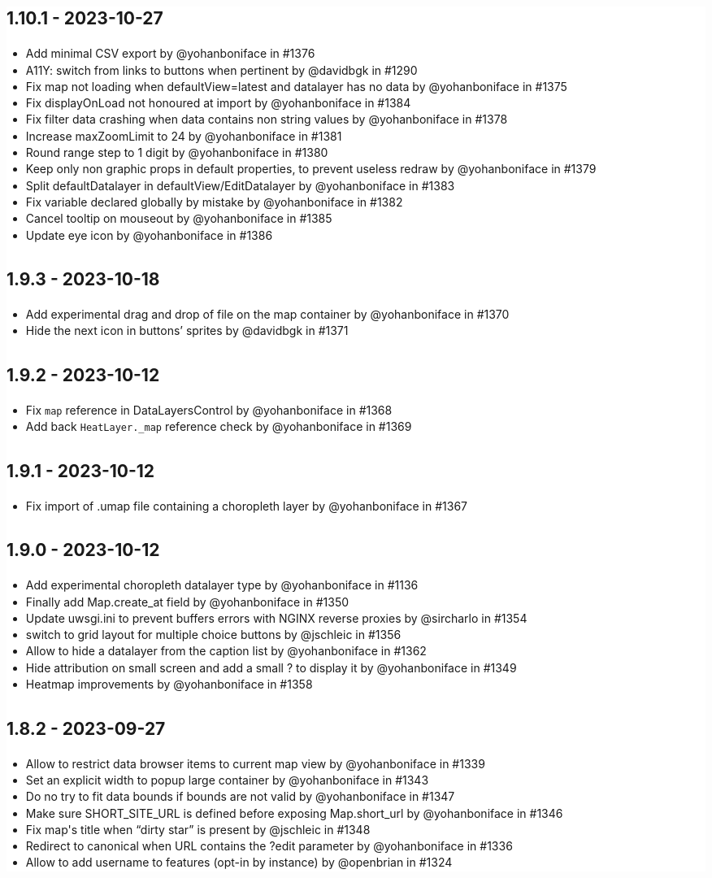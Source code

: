## 1.10.1 - 2023-10-27

* Add minimal CSV export by @yohanboniface in #1376
* A11Y: switch from links to buttons when pertinent by @davidbgk in #1290
* Fix map not loading when defaultView=latest and datalayer has no data by @yohanboniface in #1375
* Fix displayOnLoad not honoured at import by @yohanboniface in #1384
* Fix filter data crashing when data contains non string values by @yohanboniface in #1378
* Increase maxZoomLimit to 24 by @yohanboniface in #1381
* Round range step to 1 digit by @yohanboniface in #1380
* Keep only non graphic props in default properties, to prevent useless redraw by @yohanboniface in #1379
* Split defaultDatalayer in defaultView/EditDatalayer by @yohanboniface in #1383
* Fix variable declared globally by mistake by @yohanboniface in #1382
* Cancel tooltip on mouseout by @yohanboniface in #1385
* Update eye icon by @yohanboniface in #1386


## 1.9.3 - 2023-10-18

* Add experimental drag and drop of file on the map container by @yohanboniface in #1370
* Hide the next icon in buttons’ sprites by @davidbgk in #1371


## 1.9.2 - 2023-10-12

* Fix `map` reference in DataLayersControl by @yohanboniface in #1368
* Add back `HeatLayer._map` reference check by @yohanboniface in #1369


## 1.9.1 - 2023-10-12

* Fix import of .umap file containing a choropleth layer by @yohanboniface in #1367

## 1.9.0 - 2023-10-12

* Add experimental choropleth datalayer type by @yohanboniface in #1136
* Finally add Map.create_at field by @yohanboniface in #1350
* Update uwsgi.ini to prevent buffers errors with NGINX reverse proxies by @sircharlo in #1354
* switch to grid layout for multiple choice buttons by @jschleic in #1356
* Allow to hide a datalayer from the caption list by @yohanboniface in #1362
* Hide attribution on small screen and add a small ? to display it by @yohanboniface in #1349
* Heatmap improvements by @yohanboniface in #1358


## 1.8.2 - 2023-09-27

* Allow to restrict data browser items to current map view by @yohanboniface in #1339
* Set an explicit width to popup large container by @yohanboniface in #1343
* Do no try to fit data bounds if bounds are not valid by @yohanboniface in #1347
* Make sure SHORT_SITE_URL is defined before exposing Map.short_url by @yohanboniface in #1346
* Fix map's title when “dirty star” is present by @jschleic in #1348
* Redirect to canonical when URL contains the ?edit parameter by @yohanboniface in #1336
* Allow to add username to features (opt-in by instance) by @openbrian in #1324
